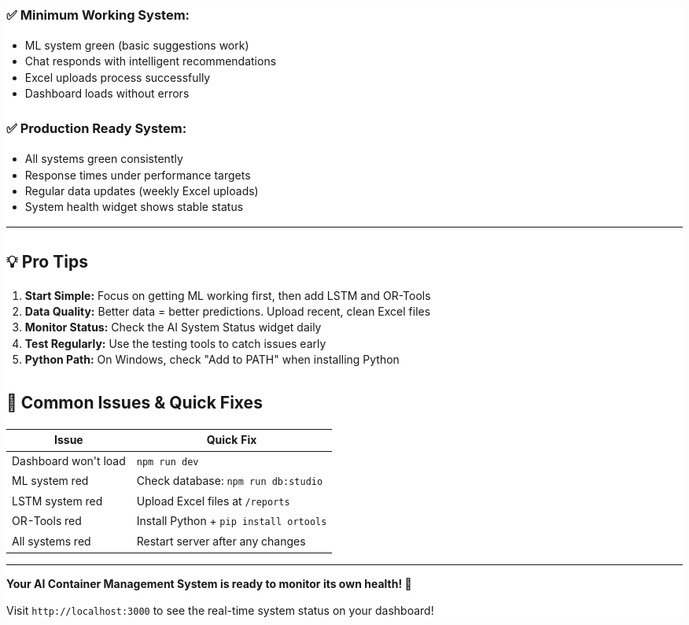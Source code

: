 ### **✅ Minimum Working System:**
- ML system green (basic suggestions work)
- Chat responds with intelligent recommendations
- Excel uploads process successfully
- Dashboard loads without errors

### **✅ Production Ready System:**
- All systems green consistently
- Response times under performance targets
- Regular data updates (weekly Excel uploads)
- System health widget shows stable status

---

## 💡 **Pro Tips**

1. **Start Simple:** Focus on getting ML working first, then add LSTM and OR-Tools
2. **Data Quality:** Better data = better predictions. Upload recent, clean Excel files
3. **Monitor Status:** Check the AI System Status widget daily
4. **Test Regularly:** Use the testing tools to catch issues early
5. **Python Path:** On Windows, check "Add to PATH" when installing Python

## 🚨 **Common Issues & Quick Fixes**

| Issue | Quick Fix |
|-------|-----------|
| Dashboard won't load | `npm run dev` |
| ML system red | Check database: `npm run db:studio` |
| LSTM system red | Upload Excel files at `/reports` |
| OR-Tools red | Install Python + `pip install ortools` |
| All systems red | Restart server after any changes |

---

**Your AI Container Management System is ready to monitor its own health! 🚀**

Visit `http://localhost:3000` to see the real-time system status on your dashboard!